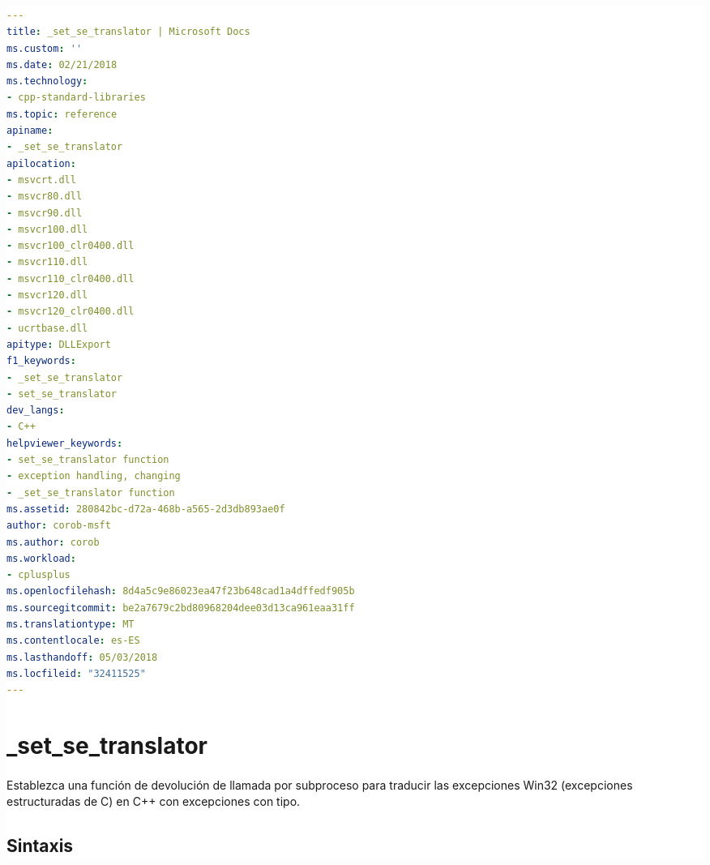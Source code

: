 ```yaml
---
title: _set_se_translator | Microsoft Docs
ms.custom: ''
ms.date: 02/21/2018
ms.technology:
- cpp-standard-libraries
ms.topic: reference
apiname:
- _set_se_translator
apilocation:
- msvcrt.dll
- msvcr80.dll
- msvcr90.dll
- msvcr100.dll
- msvcr100_clr0400.dll
- msvcr110.dll
- msvcr110_clr0400.dll
- msvcr120.dll
- msvcr120_clr0400.dll
- ucrtbase.dll
apitype: DLLExport
f1_keywords:
- _set_se_translator
- set_se_translator
dev_langs:
- C++
helpviewer_keywords:
- set_se_translator function
- exception handling, changing
- _set_se_translator function
ms.assetid: 280842bc-d72a-468b-a565-2d3db893ae0f
author: corob-msft
ms.author: corob
ms.workload:
- cplusplus
ms.openlocfilehash: 8d4a5c9e86023ea47f23b648cad1a4dffedf905b
ms.sourcegitcommit: be2a7679c2bd80968204dee03d13ca961eaa31ff
ms.translationtype: MT
ms.contentlocale: es-ES
ms.lasthandoff: 05/03/2018
ms.locfileid: "32411525"
---
```

# <a name="setsetranslator"></a>_set_se_translator

Establezca una función de devolución de llamada por subproceso para traducir las excepciones Win32 (excepciones estructuradas de C) en C++ con excepciones con tipo.

## <a name="syntax"></a>Sintaxis
